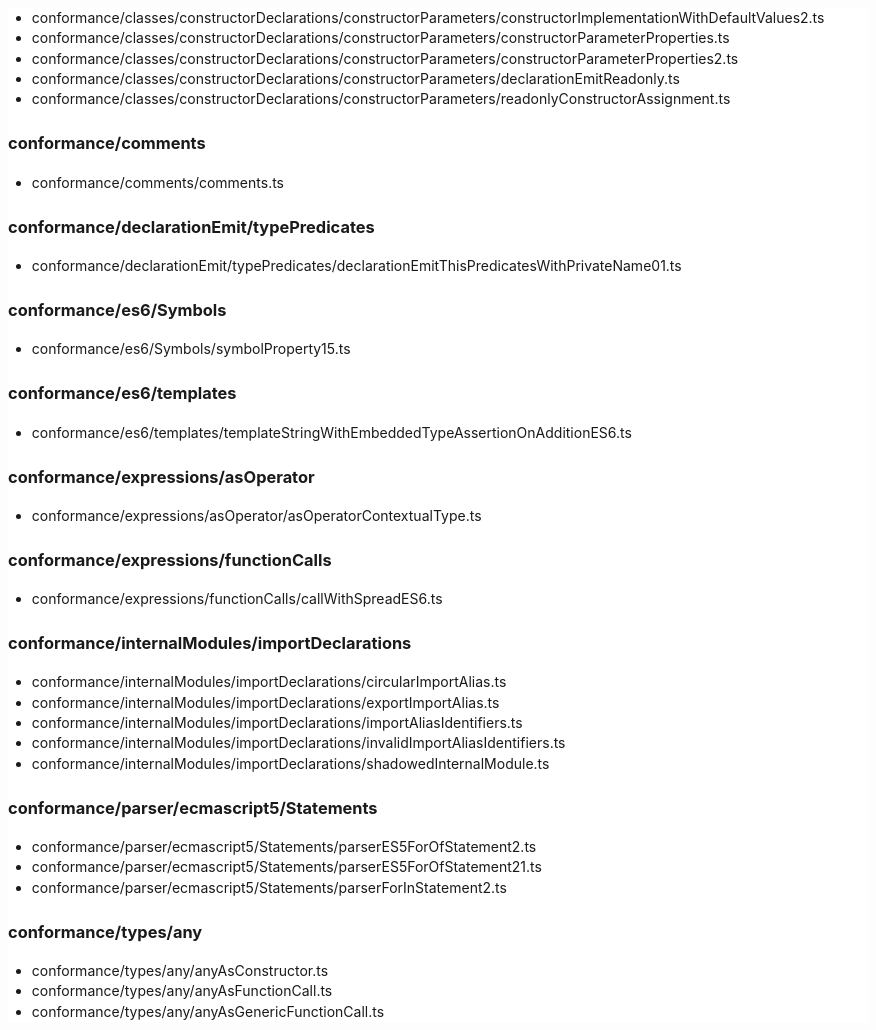 -   conformance/classes/constructorDeclarations/constructorParameters/constructorImplementationWithDefaultValues2.ts
-   conformance/classes/constructorDeclarations/constructorParameters/constructorParameterProperties.ts
-   conformance/classes/constructorDeclarations/constructorParameters/constructorParameterProperties2.ts
-   conformance/classes/constructorDeclarations/constructorParameters/declarationEmitReadonly.ts
-   conformance/classes/constructorDeclarations/constructorParameters/readonlyConstructorAssignment.ts

### conformance/comments

-   conformance/comments/comments.ts

### conformance/declarationEmit/typePredicates

-   conformance/declarationEmit/typePredicates/declarationEmitThisPredicatesWithPrivateName01.ts

### conformance/es6/Symbols

-   conformance/es6/Symbols/symbolProperty15.ts

### conformance/es6/templates

-   conformance/es6/templates/templateStringWithEmbeddedTypeAssertionOnAdditionES6.ts

### conformance/expressions/asOperator

-   conformance/expressions/asOperator/asOperatorContextualType.ts

### conformance/expressions/functionCalls

-   conformance/expressions/functionCalls/callWithSpreadES6.ts

### conformance/internalModules/importDeclarations

-   conformance/internalModules/importDeclarations/circularImportAlias.ts
-   conformance/internalModules/importDeclarations/exportImportAlias.ts
-   conformance/internalModules/importDeclarations/importAliasIdentifiers.ts
-   conformance/internalModules/importDeclarations/invalidImportAliasIdentifiers.ts
-   conformance/internalModules/importDeclarations/shadowedInternalModule.ts

### conformance/parser/ecmascript5/Statements

-   conformance/parser/ecmascript5/Statements/parserES5ForOfStatement2.ts
-   conformance/parser/ecmascript5/Statements/parserES5ForOfStatement21.ts
-   conformance/parser/ecmascript5/Statements/parserForInStatement2.ts

### conformance/types/any

-   conformance/types/any/anyAsConstructor.ts
-   conformance/types/any/anyAsFunctionCall.ts
-   conformance/types/any/anyAsGenericFunctionCall.ts
